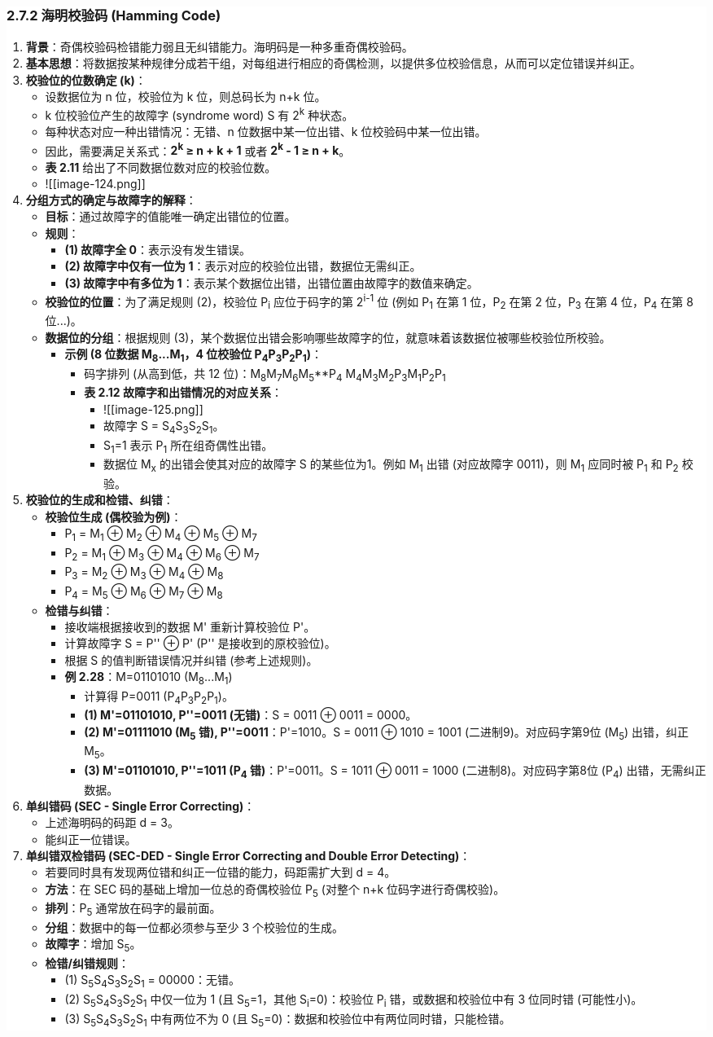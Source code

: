 ### 2.7.2 海明校验码 (Hamming Code)

1.  **背景**：奇偶校验码检错能力弱且无纠错能力。海明码是一种多重奇偶校验码。
2.  **基本思想**：将数据按某种规律分成若干组，对每组进行相应的奇偶检测，以提供多位校验信息，从而可以定位错误并纠正。
3.  **校验位的位数确定 (k)**：
    *   设数据位为 n 位，校验位为 k 位，则总码长为 n+k 位。
    *   k 位校验位产生的故障字 (syndrome word) S 有 2<sup>k</sup> 种状态。
    *   每种状态对应一种出错情况：无错、n 位数据中某一位出错、k 位校验码中某一位出错。
    *   因此，需要满足关系式：**2<sup>k</sup> ≥ n + k + 1**  或者 **2<sup>k</sup> - 1 ≥ n + k**。
    *   **表 2.11** 给出了不同数据位数对应的校验位数。
    * ![[image-124.png]]
4.  **分组方式的确定与故障字的解释**：
    *   **目标**：通过故障字的值能唯一确定出错位的位置。
    *   **规则**：
        *   **(1) 故障字全 0**：表示没有发生错误。
        *   **(2) 故障字中仅有一位为 1**：表示对应的校验位出错，数据位无需纠正。
        *   **(3) 故障字中有多位为 1**：表示某个数据位出错，出错位置由故障字的数值来确定。
    *   **校验位的位置**：为了满足规则 (2)，校验位 P<sub>i</sub> 应位于码字的第 2<sup>i-1</sup> 位 (例如 P<sub>1</sub> 在第 1 位，P<sub>2</sub> 在第 2 位，P<sub>3</sub> 在第 4 位，P<sub>4</sub> 在第 8 位...)。
    *   **数据位的分组**：根据规则 (3)，某个数据位出错会影响哪些故障字的位，就意味着该数据位被哪些校验位所校验。
        *   **示例 (8 位数据 M<sub>8</sub>...M<sub>1</sub>，4 位校验位 P<sub>4</sub>P<sub>3</sub>P<sub>2</sub>P<sub>1</sub>)**：
            *   码字排列 (从高到低，共 12 位)：M<sub>8</sub>M<sub>7</sub>M<sub>6</sub>M<sub>5</sub>**P<sub>4</sub> M<sub>4</sub>M<sub>3</sub>M<sub>2</sub>P<sub>3</sub>M<sub>1</sub>P<sub>2</sub>P<sub>1</sub>
            *   **表 2.12 故障字和出错情况的对应关系**：
	            * ![[image-125.png]]
                *   故障字 S = S<sub>4</sub>S<sub>3</sub>S<sub>2</sub>S<sub>1</sub>。
                *   S<sub>1</sub>=1 表示 P<sub>1</sub> 所在组奇偶性出错。
                *   数据位 M<sub>x</sub> 的出错会使其对应的故障字 S 的某些位为1。例如 M<sub>1</sub> 出错 (对应故障字 0011)，则 M<sub>1</sub> 应同时被 P<sub>1</sub> 和 P<sub>2</sub> 校验。
5.  **校验位的生成和检错、纠错**：
    *   **校验位生成 (偶校验为例)**：
        *   P<sub>1</sub> = M<sub>1</sub> ⊕ M<sub>2</sub> ⊕ M<sub>4</sub> ⊕ M<sub>5</sub> ⊕ M<sub>7</sub>
        *   P<sub>2</sub> = M<sub>1</sub> ⊕ M<sub>3</sub> ⊕ M<sub>4</sub> ⊕ M<sub>6</sub> ⊕ M<sub>7</sub>
        *   P<sub>3</sub> = M<sub>2</sub> ⊕ M<sub>3</sub> ⊕ M<sub>4</sub> ⊕ M<sub>8</sub>
        *   P<sub>4</sub> = M<sub>5</sub> ⊕ M<sub>6</sub> ⊕ M<sub>7</sub> ⊕ M<sub>8</sub>
    *   **检错与纠错**：
        *   接收端根据接收到的数据 M' 重新计算校验位 P'。
        *   计算故障字 S = P'' ⊕ P' (P'' 是接收到的原校验位)。
        *   根据 S 的值判断错误情况并纠错 (参考上述规则)。
        *   **例 2.28**：M=01101010 (M<sub>8</sub>...M<sub>1</sub>)
            *   计算得 P=0011 (P<sub>4</sub>P<sub>3</sub>P<sub>2</sub>P<sub>1</sub>)。
            *   **(1) M'=01101010, P''=0011 (无错)**：S = 0011 ⊕ 0011 = 0000。
            *   **(2) M'=01111010 (M<sub>5</sub> 错), P''=0011**：P'=1010。S = 0011 ⊕ 1010 = 1001 (二进制9)。对应码字第9位 (M<sub>5</sub>) 出错，纠正 M<sub>5</sub>。
            *   **(3) M'=01101010, P''=1011 (P<sub>4</sub> 错)**：P'=0011。S = 1011 ⊕ 0011 = 1000 (二进制8)。对应码字第8位 (P<sub>4</sub>) 出错，无需纠正数据。
6.  **单纠错码 (SEC - Single Error Correcting)**：
    *   上述海明码的码距 d = 3。
    *   能纠正一位错误。
7.  **单纠错双检错码 (SEC-DED - Single Error Correcting and Double Error Detecting)**：
    *   若要同时具有发现两位错和纠正一位错的能力，码距需扩大到 d = 4。
    *   **方法**：在 SEC 码的基础上增加一位总的奇偶校验位 P<sub>5</sub> (对整个 n+k 位码字进行奇偶校验)。
    *   **排列**：P<sub>5</sub> 通常放在码字的最前面。
    *   **分组**：数据中的每一位都必须参与至少 3 个校验位的生成。
    *   **故障字**：增加 S<sub>5</sub>。
    *   **检错/纠错规则**：
        *   (1) S<sub>5</sub>S<sub>4</sub>S<sub>3</sub>S<sub>2</sub>S<sub>1</sub> = 00000：无错。
        *   (2) S<sub>5</sub>S<sub>4</sub>S<sub>3</sub>S<sub>2</sub>S<sub>1</sub> 中仅一位为 1 (且 S<sub>5</sub>=1，其他 S<sub>i</sub>=0)：校验位 P<sub>i</sub> 错，或数据和校验位中有 3 位同时错 (可能性小)。
        *   (3) S<sub>5</sub>S<sub>4</sub>S<sub>3</sub>S<sub>2</sub>S<sub>1</sub> 中有两位不为 0 (且 S<sub>5</sub>=0)：数据和校验位中有两位同时错，只能检错。